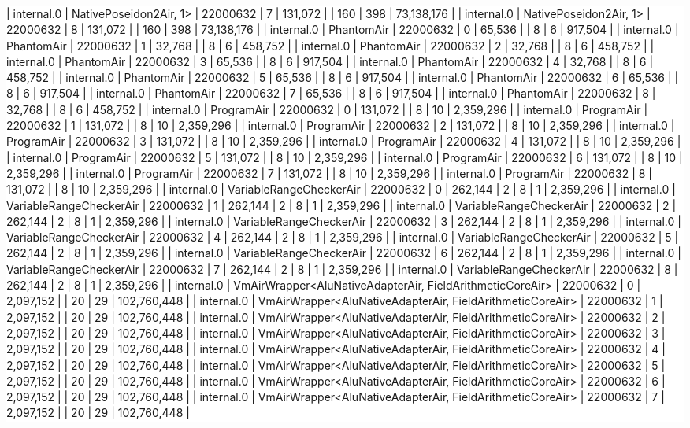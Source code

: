 | internal.0 | NativePoseidon2Air<BabyBearParameters>, 1> | 22000632 | 7 | 131,072 |  | 160 | 398 | 73,138,176 | 
| internal.0 | NativePoseidon2Air<BabyBearParameters>, 1> | 22000632 | 8 | 131,072 |  | 160 | 398 | 73,138,176 | 
| internal.0 | PhantomAir | 22000632 | 0 | 65,536 |  | 8 | 6 | 917,504 | 
| internal.0 | PhantomAir | 22000632 | 1 | 32,768 |  | 8 | 6 | 458,752 | 
| internal.0 | PhantomAir | 22000632 | 2 | 32,768 |  | 8 | 6 | 458,752 | 
| internal.0 | PhantomAir | 22000632 | 3 | 65,536 |  | 8 | 6 | 917,504 | 
| internal.0 | PhantomAir | 22000632 | 4 | 32,768 |  | 8 | 6 | 458,752 | 
| internal.0 | PhantomAir | 22000632 | 5 | 65,536 |  | 8 | 6 | 917,504 | 
| internal.0 | PhantomAir | 22000632 | 6 | 65,536 |  | 8 | 6 | 917,504 | 
| internal.0 | PhantomAir | 22000632 | 7 | 65,536 |  | 8 | 6 | 917,504 | 
| internal.0 | PhantomAir | 22000632 | 8 | 32,768 |  | 8 | 6 | 458,752 | 
| internal.0 | ProgramAir | 22000632 | 0 | 131,072 |  | 8 | 10 | 2,359,296 | 
| internal.0 | ProgramAir | 22000632 | 1 | 131,072 |  | 8 | 10 | 2,359,296 | 
| internal.0 | ProgramAir | 22000632 | 2 | 131,072 |  | 8 | 10 | 2,359,296 | 
| internal.0 | ProgramAir | 22000632 | 3 | 131,072 |  | 8 | 10 | 2,359,296 | 
| internal.0 | ProgramAir | 22000632 | 4 | 131,072 |  | 8 | 10 | 2,359,296 | 
| internal.0 | ProgramAir | 22000632 | 5 | 131,072 |  | 8 | 10 | 2,359,296 | 
| internal.0 | ProgramAir | 22000632 | 6 | 131,072 |  | 8 | 10 | 2,359,296 | 
| internal.0 | ProgramAir | 22000632 | 7 | 131,072 |  | 8 | 10 | 2,359,296 | 
| internal.0 | ProgramAir | 22000632 | 8 | 131,072 |  | 8 | 10 | 2,359,296 | 
| internal.0 | VariableRangeCheckerAir | 22000632 | 0 | 262,144 | 2 | 8 | 1 | 2,359,296 | 
| internal.0 | VariableRangeCheckerAir | 22000632 | 1 | 262,144 | 2 | 8 | 1 | 2,359,296 | 
| internal.0 | VariableRangeCheckerAir | 22000632 | 2 | 262,144 | 2 | 8 | 1 | 2,359,296 | 
| internal.0 | VariableRangeCheckerAir | 22000632 | 3 | 262,144 | 2 | 8 | 1 | 2,359,296 | 
| internal.0 | VariableRangeCheckerAir | 22000632 | 4 | 262,144 | 2 | 8 | 1 | 2,359,296 | 
| internal.0 | VariableRangeCheckerAir | 22000632 | 5 | 262,144 | 2 | 8 | 1 | 2,359,296 | 
| internal.0 | VariableRangeCheckerAir | 22000632 | 6 | 262,144 | 2 | 8 | 1 | 2,359,296 | 
| internal.0 | VariableRangeCheckerAir | 22000632 | 7 | 262,144 | 2 | 8 | 1 | 2,359,296 | 
| internal.0 | VariableRangeCheckerAir | 22000632 | 8 | 262,144 | 2 | 8 | 1 | 2,359,296 | 
| internal.0 | VmAirWrapper<AluNativeAdapterAir, FieldArithmeticCoreAir> | 22000632 | 0 | 2,097,152 |  | 20 | 29 | 102,760,448 | 
| internal.0 | VmAirWrapper<AluNativeAdapterAir, FieldArithmeticCoreAir> | 22000632 | 1 | 2,097,152 |  | 20 | 29 | 102,760,448 | 
| internal.0 | VmAirWrapper<AluNativeAdapterAir, FieldArithmeticCoreAir> | 22000632 | 2 | 2,097,152 |  | 20 | 29 | 102,760,448 | 
| internal.0 | VmAirWrapper<AluNativeAdapterAir, FieldArithmeticCoreAir> | 22000632 | 3 | 2,097,152 |  | 20 | 29 | 102,760,448 | 
| internal.0 | VmAirWrapper<AluNativeAdapterAir, FieldArithmeticCoreAir> | 22000632 | 4 | 2,097,152 |  | 20 | 29 | 102,760,448 | 
| internal.0 | VmAirWrapper<AluNativeAdapterAir, FieldArithmeticCoreAir> | 22000632 | 5 | 2,097,152 |  | 20 | 29 | 102,760,448 | 
| internal.0 | VmAirWrapper<AluNativeAdapterAir, FieldArithmeticCoreAir> | 22000632 | 6 | 2,097,152 |  | 20 | 29 | 102,760,448 | 
| internal.0 | VmAirWrapper<AluNativeAdapterAir, FieldArithmeticCoreAir> | 22000632 | 7 | 2,097,152 |  | 20 | 29 | 102,760,448 | 
